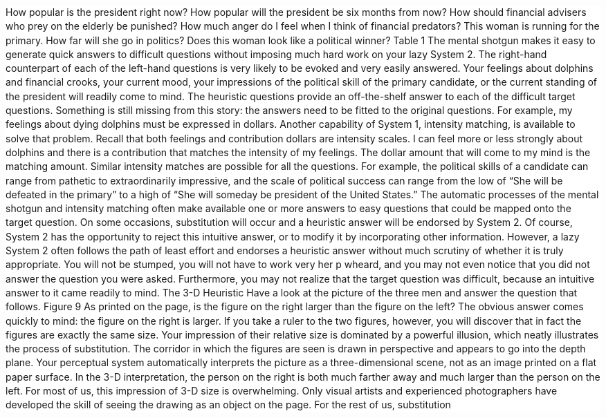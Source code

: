How popular is the president right
now?
How popular will the president be
six months from now?
How should financial advisers who
prey on the elderly be punished?
How much anger do I feel when I
think of financial predators?
This woman is running for the primary.
How far will she go in politics?
Does this woman look like a
political winner?
Table 1
The mental shotgun makes it easy to generate quick answers to difficult
questions without imposing much hard work on your lazy System 2. The
right-hand counterpart of each of the left-hand questions is very likely to be
evoked and very easily answered. Your feelings about dolphins and
financial crooks, your current mood, your impressions of the political skill of
the primary candidate, or the current standing of the president will readily
come to mind. The heuristic questions provide an off-the-shelf answer to
each of the difficult target questions.
Something is still missing from this story: the answers need to be fitted
to the original questions. For example, my feelings about dying dolphins
must be expressed in dollars. Another capability of System 1, intensity
matching, is available to solve that problem. Recall that both feelings and
contribution dollars are intensity scales. I can feel more or less strongly
about dolphins and there is a contribution that matches the intensity of my
feelings. The dollar amount that will come to my mind is the matching
amount. Similar intensity matches are possible for all the questions. For
example, the political skills of a candidate can range from pathetic to
extraordinarily impressive, and the scale of political success can range
from the low of “She will be defeated in the primary” to a high of “She will
someday be president of the United States.”
The automatic processes of the mental shotgun and intensity matching
often make available one or more answers to easy questions that could be
mapped onto the target question. On some occasions, substitution will
occur and a heuristic answer will be endorsed by System 2. Of course,
System 2 has the opportunity to reject this intuitive answer, or to modify it
by incorporating other information. However, a lazy System 2 often follows
the path of least effort and endorses a heuristic answer without much
scrutiny of whether it is truly appropriate. You will not be stumped, you will
not have to work very her р wheard, and you may not even notice that you
did not answer the question you were asked. Furthermore, you may not
realize that the target question was difficult, because an intuitive answer to
it came readily to mind.
The 3-D Heuristic
Have a look at the picture of the three men and answer the question that
follows.
Figure 9
As printed on the page, is the figure on the right larger than the
figure on the left?
The obvious answer comes quickly to mind: the figure on the right is
larger. If you take a ruler to the two figures, however, you will discover that
in fact the figures are exactly the same size. Your impression of their
relative size is dominated by a powerful illusion, which neatly illustrates the
process of substitution.
The corridor in which the figures are seen is drawn in perspective and
appears to go into the depth plane. Your perceptual system automatically
interprets the picture as a three-dimensional scene, not as an image
printed on a flat paper surface. In the 3-D interpretation, the person on the
right is both much farther away and much larger than the person on the left.
For most of us, this impression of 3-D size is overwhelming. Only visual
artists and experienced photographers have developed the skill of seeing
the drawing as an object on the page. For the rest of us, substitution